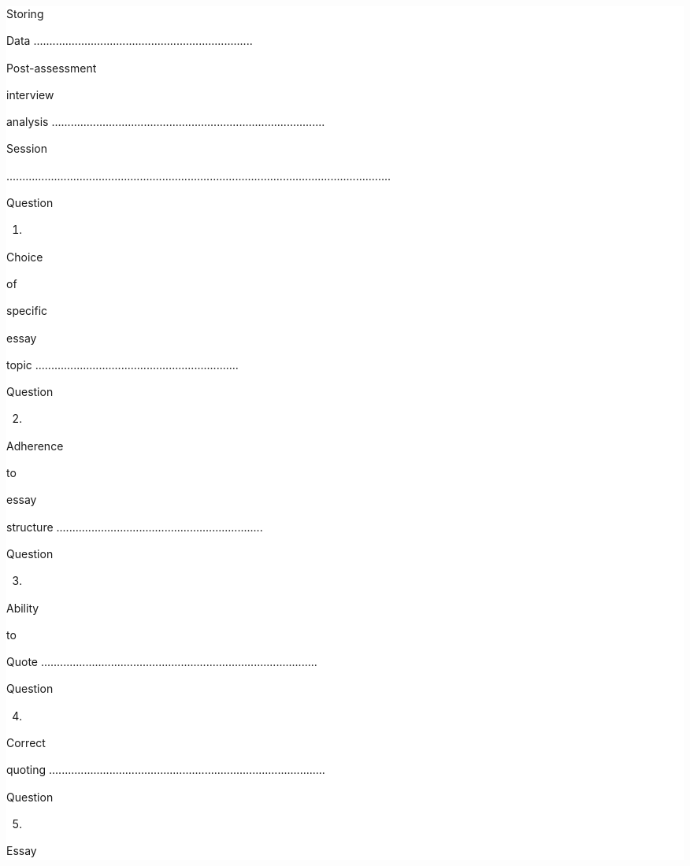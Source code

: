 Storing

Data .....................................................................

Post-assessment

interview

analysis ......................................................................................

Session

.........................................................................................................................

Question

1.

Choice

of

specific

essay

topic ................................................................

Question

2.

Adherence

to

essay

structure .................................................................

Question

3.

Ability

to

Quote .......................................................................................

Question

4.

Correct

quoting .......................................................................................

Question

5.

Essay
